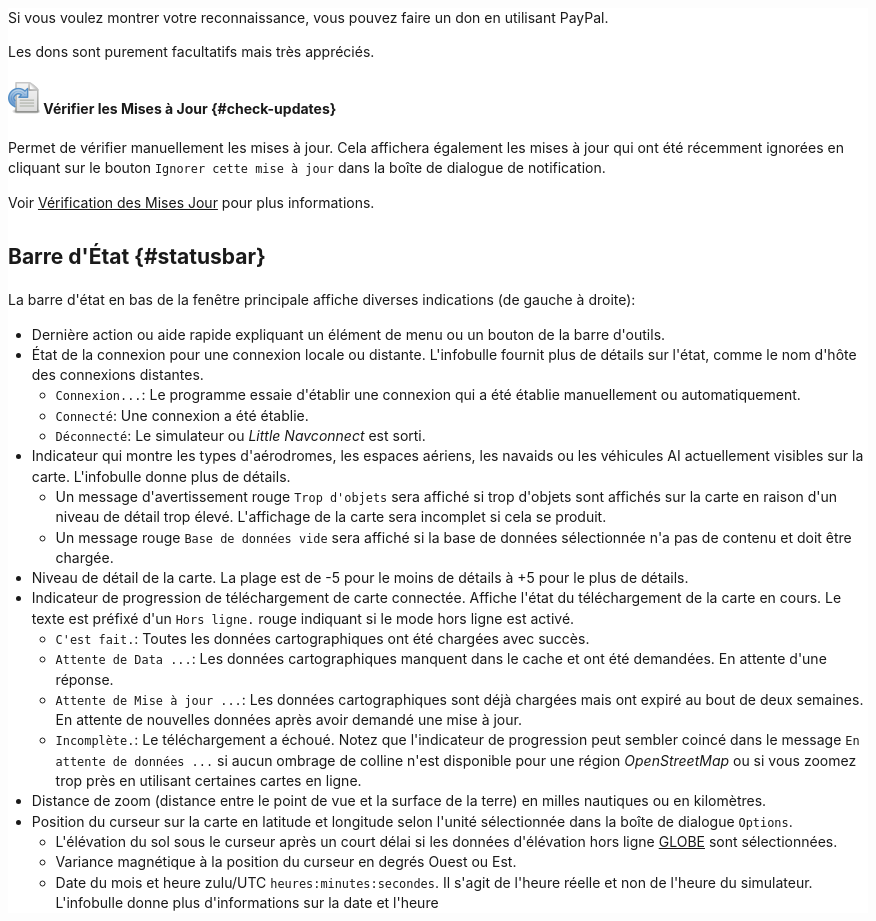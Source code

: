 Si vous voulez montrer votre reconnaissance, vous pouvez faire un don en utilisant PayPal.

Les dons sont purement facultatifs mais très appréciés.

#### ![Check for Updates](../images/icons/revert.png "Check for Updates") Vérifier les Mises à Jour {#check-updates}

Permet de vérifier manuellement les mises à jour. Cela affichera également les mises à jour qui ont été récemment ignorées en cliquant sur le bouton ` Ignorer cette mise à jour ` dans la boîte de dialogue de notification.

Voir [Vérification des Mises Jour](UPDATE.md) pour plus informations.

## Barre d'État {#statusbar}

La barre d'état en bas de la fenêtre principale affiche diverses indications \(de gauche à droite\):

* Dernière action ou aide rapide expliquant un élément de menu ou un bouton de la barre d'outils.
* État de la connexion pour une connexion locale ou distante. L'infobulle fournit plus de détails sur l'état, comme le nom d'hôte des connexions distantes.
  * `Connexion...`: Le programme essaie d'établir une connexion qui a été établie manuellement ou automatiquement.
  * `Connecté`: Une connexion a été établie.
  * `Déconnecté`: Le simulateur ou _Little Navconnect_ est sorti.
* Indicateur qui montre les types d'aérodromes, les espaces aériens, les navaids ou les véhicules AI actuellement visibles sur la carte. L'infobulle donne plus de détails.
  * Un message d'avertissement rouge `Trop d'objets` sera affiché si trop d'objets sont affichés sur la carte en raison d'un niveau de détail trop élevé. L'affichage de la carte sera incomplet si cela se produit.
  * Un message rouge `Base de données vide` sera affiché si la base de données sélectionnée n'a pas de contenu et doit être chargée.
* Niveau de détail de la carte. La plage est de -5 pour le moins de détails à +5 pour le plus de détails.
* Indicateur de progression de téléchargement de carte connectée. Affiche l'état du téléchargement de la carte en cours. Le texte est préfixé d'un `Hors ligne.` rouge indiquant si le mode hors ligne est activé.
  * `C'est fait.`: Toutes les données cartographiques ont été chargées avec succès.
  * `Attente de Data ...`: Les données cartographiques manquent dans le cache et ont été demandées. En attente d'une réponse.
  * `Attente de Mise à jour ...`: Les données cartographiques sont déjà chargées mais ont expiré au bout de deux semaines. En attente de nouvelles données après avoir demandé une mise à jour.
  * `Incomplète.`: Le téléchargement a échoué. Notez que l'indicateur de progression peut sembler coincé dans le message `En attente de données ...` si aucun ombrage de colline n'est disponible pour une région _OpenStreetMap_ ou si vous zoomez trop près en utilisant certaines cartes en ligne.
* Distance de zoom \(distance entre le point de vue et la surface de la terre\) en milles nautiques ou en kilomètres.
* Position du curseur sur la carte en latitude et longitude selon l'unité sélectionnée dans la boîte de dialogue `Options`.
  * L'élévation du sol sous le curseur après un court délai si les données d'élévation hors ligne [GLOBE](https://ngdc.noaa.gov/mgg/topo/globe.html) sont sélectionnées.
  * Variance magnétique à la position du curseur en degrés Ouest ou Est.
  * Date du mois et heure zulu/UTC `heures:minutes:secondes`. Il s'agit de l'heure  réelle et non de l'heure du simulateur. L'infobulle donne plus d'informations sur la date et l'heure
